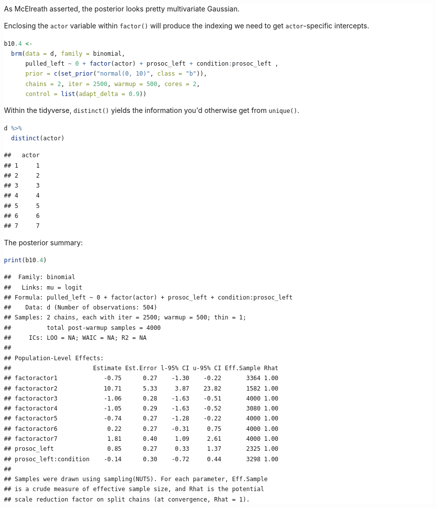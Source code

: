As McElreath asserted, the posterior looks pretty multivariate Gaussian.

Enclosing the `actor` variable within `factor()` will produce the indexing we need to get `actor`-specific intercepts.


```r
b10.4 <-
  brm(data = d, family = binomial,
      pulled_left ~ 0 + factor(actor) + prosoc_left + condition:prosoc_left ,
      prior = c(set_prior("normal(0, 10)", class = "b")),
      chains = 2, iter = 2500, warmup = 500, cores = 2,
      control = list(adapt_delta = 0.9))
```

Within the tidyverse, `distinct()` yields the information you'd otherwise get from `unique()`.


```r
d %>%
  distinct(actor)
```

```
##   actor
## 1     1
## 2     2
## 3     3
## 4     4
## 5     5
## 6     6
## 7     7
```

The posterior summary:


```r
print(b10.4)
```

```
##  Family: binomial 
##   Links: mu = logit 
## Formula: pulled_left ~ 0 + factor(actor) + prosoc_left + condition:prosoc_left 
##    Data: d (Number of observations: 504) 
## Samples: 2 chains, each with iter = 2500; warmup = 500; thin = 1; 
##          total post-warmup samples = 4000
##     ICs: LOO = NA; WAIC = NA; R2 = NA
##  
## Population-Level Effects: 
##                       Estimate Est.Error l-95% CI u-95% CI Eff.Sample Rhat
## factoractor1             -0.75      0.27    -1.30    -0.22       3364 1.00
## factoractor2             10.71      5.33     3.87    23.82       1582 1.00
## factoractor3             -1.06      0.28    -1.63    -0.51       4000 1.00
## factoractor4             -1.05      0.29    -1.63    -0.52       3080 1.00
## factoractor5             -0.74      0.27    -1.28    -0.22       4000 1.00
## factoractor6              0.22      0.27    -0.31     0.75       4000 1.00
## factoractor7              1.81      0.40     1.09     2.61       4000 1.00
## prosoc_left               0.85      0.27     0.33     1.37       2325 1.00
## prosoc_left:condition    -0.14      0.30    -0.72     0.44       3298 1.00
## 
## Samples were drawn using sampling(NUTS). For each parameter, Eff.Sample 
## is a crude measure of effective sample size, and Rhat is the potential 
## scale reduction factor on split chains (at convergence, Rhat = 1).
```

